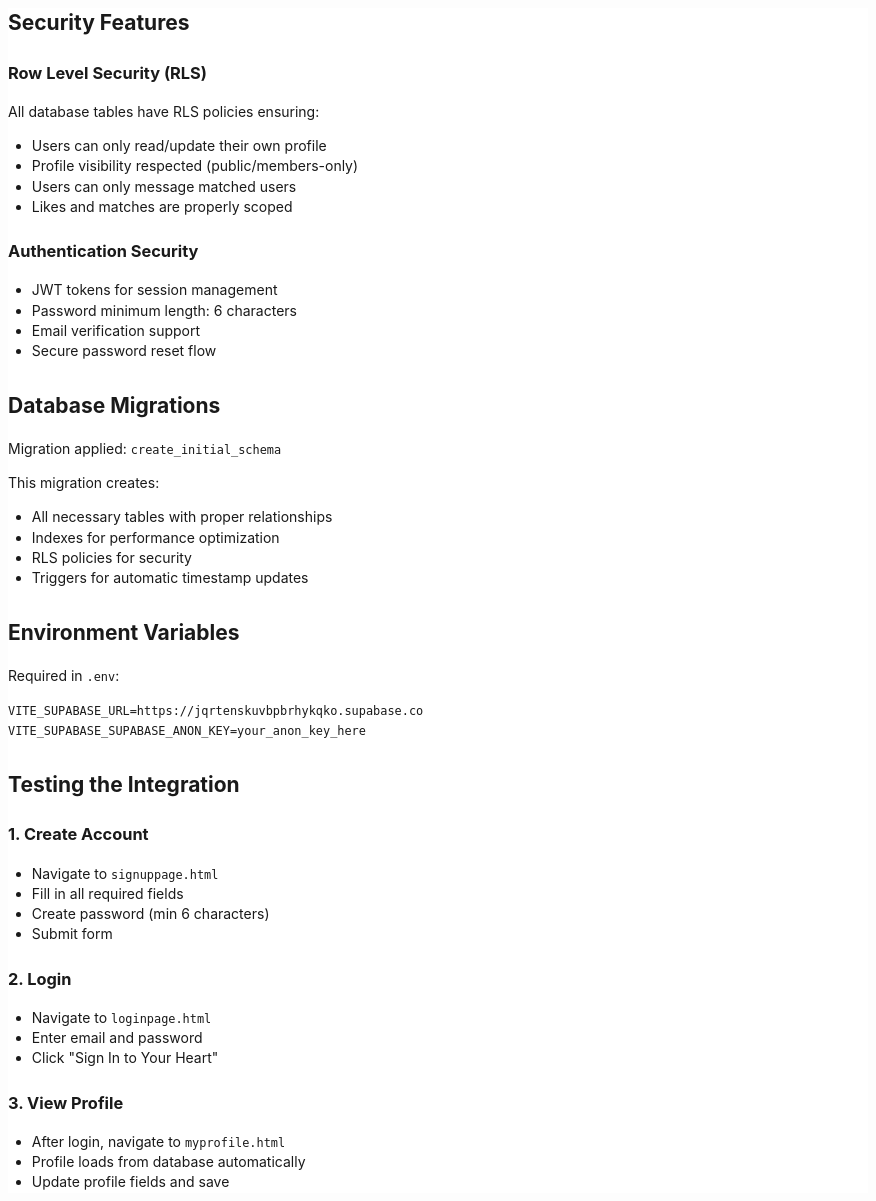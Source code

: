 ## Security Features

### Row Level Security (RLS)
All database tables have RLS policies ensuring:
- Users can only read/update their own profile
- Profile visibility respected (public/members-only)
- Users can only message matched users
- Likes and matches are properly scoped

### Authentication Security
- JWT tokens for session management
- Password minimum length: 6 characters
- Email verification support
- Secure password reset flow

## Database Migrations

Migration applied: `create_initial_schema`

This migration creates:
- All necessary tables with proper relationships
- Indexes for performance optimization
- RLS policies for security
- Triggers for automatic timestamp updates

## Environment Variables

Required in `.env`:
```
VITE_SUPABASE_URL=https://jqrtenskuvbpbrhykqko.supabase.co
VITE_SUPABASE_SUPABASE_ANON_KEY=your_anon_key_here
```

## Testing the Integration

### 1. Create Account
- Navigate to `signuppage.html`
- Fill in all required fields
- Create password (min 6 characters)
- Submit form

### 2. Login
- Navigate to `loginpage.html`
- Enter email and password
- Click "Sign In to Your Heart"

### 3. View Profile
- After login, navigate to `myprofile.html`
- Profile loads from database automatically
- Update profile fields and save
